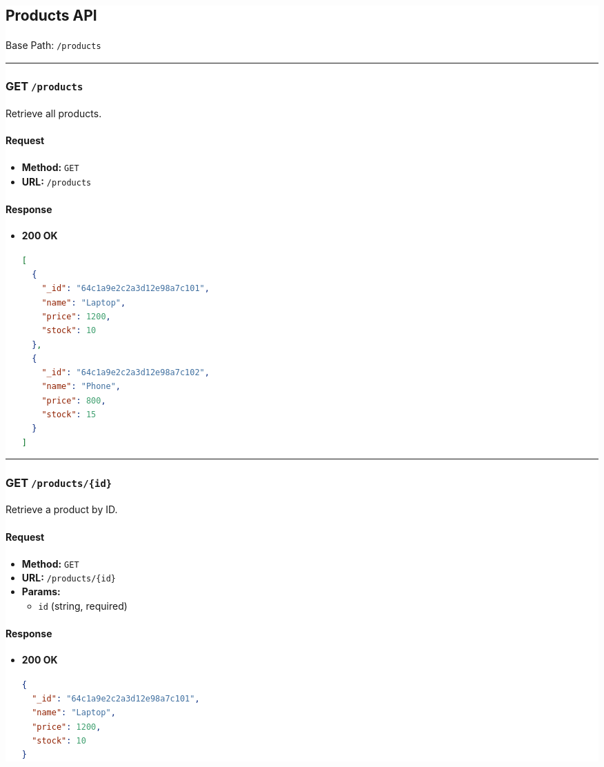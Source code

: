 
## Products API

Base Path: `/products`

---

### GET `/products`

Retrieve all products.

#### Request

- **Method:** `GET`
- **URL:** `/products`

#### Response

- **200 OK**
  ```json
  [
    {
      "_id": "64c1a9e2c2a3d12e98a7c101",
      "name": "Laptop",
      "price": 1200,
      "stock": 10
    },
    {
      "_id": "64c1a9e2c2a3d12e98a7c102",
      "name": "Phone",
      "price": 800,
      "stock": 15
    }
  ]
  ```

---

### GET `/products/{id}`

Retrieve a product by ID.

#### Request

- **Method:** `GET`
- **URL:** `/products/{id}`
- **Params:**
  - `id` (string, required)

#### Response

- **200 OK**

  ```json
  {
    "_id": "64c1a9e2c2a3d12e98a7c101",
    "name": "Laptop",
    "price": 1200,
    "stock": 10
  }
  ```
